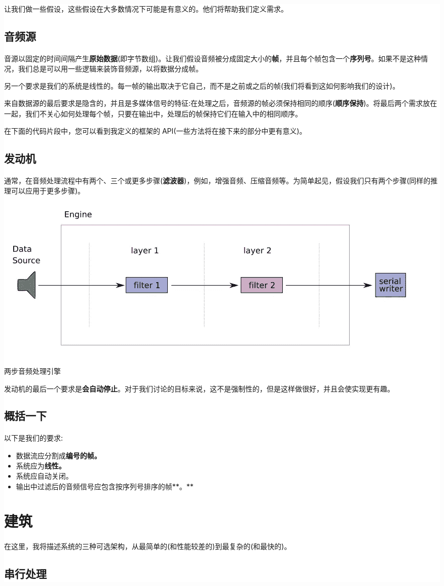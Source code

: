 让我们做一些假设，这些假设在大多数情况下可能是有意义的。他们将帮助我们定义需求。

## 音频源

音源以固定的时间间隔产生**原始数据**(即字节数组)。让我们假设音频被分成固定大小的**帧**，并且每个帧包含一个**序列号**。如果不是这种情况，我们总是可以用一些逻辑来装饰音频源，以将数据分成帧。

另一个要求是我们的系统是线性的。每一帧的输出取决于它自己，而不是之前或之后的帧(我们将看到这如何影响我们的设计)。

来自数据源的最后要求是隐含的，并且是多媒体信号的特征:在处理之后，音频源的帧必须保持相同的顺序(**顺序保持**)。将最后两个需求放在一起，我们不关心如何处理每个帧，只要在输出中，处理后的帧保持它们在输入中的相同顺序。

在下面的代码片段中，您可以看到我定义的框架的 API(一些方法将在接下来的部分中更有意义)。

## 发动机

通常，在音频处理流程中有两个、三个或更多步骤(**滤波器**)，例如，增强音频、压缩音频等。为简单起见，假设我们只有两个步骤(同样的推理可以应用于更多步骤)。

![](img/e5915afc1ac9d7a38444d03887b14d25.png)

两步音频处理引擎

发动机的最后一个要求是**会自动停止**。对于我们讨论的目标来说，这不是强制性的，但是这样做很好，并且会使实现更有趣。

## 概括一下

以下是我们的要求:

*   数据流应分割成**编号的帧。**
*   系统应为**线性。**
*   系统应自动关闭。
*   输出中过滤后的音频信号应包含按序列号排序的帧**。**

# 建筑

在这里，我将描述系统的三种可选架构，从最简单的(和性能较差的)到最复杂的(和最快的)。

## 串行处理
